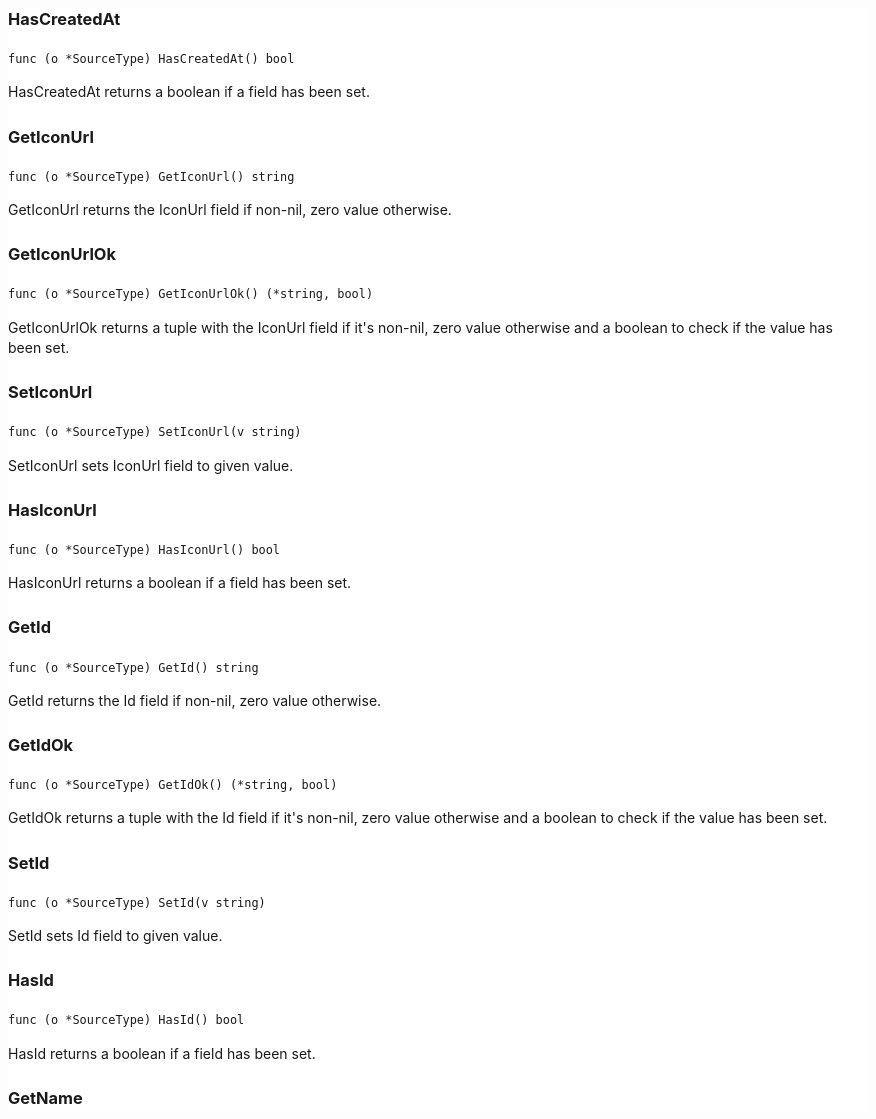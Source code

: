 ### HasCreatedAt

`func (o *SourceType) HasCreatedAt() bool`

HasCreatedAt returns a boolean if a field has been set.

### GetIconUrl

`func (o *SourceType) GetIconUrl() string`

GetIconUrl returns the IconUrl field if non-nil, zero value otherwise.

### GetIconUrlOk

`func (o *SourceType) GetIconUrlOk() (*string, bool)`

GetIconUrlOk returns a tuple with the IconUrl field if it's non-nil, zero value otherwise
and a boolean to check if the value has been set.

### SetIconUrl

`func (o *SourceType) SetIconUrl(v string)`

SetIconUrl sets IconUrl field to given value.

### HasIconUrl

`func (o *SourceType) HasIconUrl() bool`

HasIconUrl returns a boolean if a field has been set.

### GetId

`func (o *SourceType) GetId() string`

GetId returns the Id field if non-nil, zero value otherwise.

### GetIdOk

`func (o *SourceType) GetIdOk() (*string, bool)`

GetIdOk returns a tuple with the Id field if it's non-nil, zero value otherwise
and a boolean to check if the value has been set.

### SetId

`func (o *SourceType) SetId(v string)`

SetId sets Id field to given value.

### HasId

`func (o *SourceType) HasId() bool`

HasId returns a boolean if a field has been set.

### GetName
